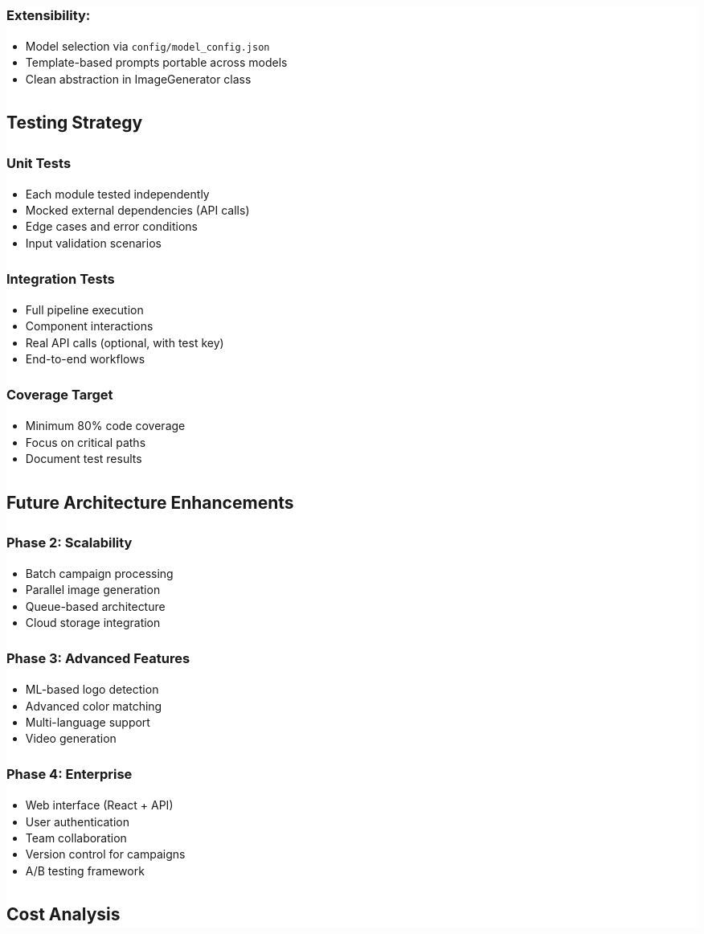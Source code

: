 ### Extensibility:
- Model selection via `config/model_config.json`
- Template-based prompts portable across models
- Clean abstraction in ImageGenerator class

## Testing Strategy

### Unit Tests
- Each module tested independently
- Mocked external dependencies (API calls)
- Edge cases and error conditions
- Input validation scenarios

### Integration Tests
- Full pipeline execution
- Component interactions
- Real API calls (optional, with test key)
- End-to-end workflows

### Coverage Target
- Minimum 80% code coverage
- Focus on critical paths
- Document test results

## Future Architecture Enhancements

### Phase 2: Scalability
- Batch campaign processing
- Parallel image generation
- Queue-based architecture
- Cloud storage integration

### Phase 3: Advanced Features
- ML-based logo detection
- Advanced color matching
- Multi-language support
- Video generation

### Phase 4: Enterprise
- Web interface (React + API)
- User authentication
- Team collaboration
- Version control for campaigns
- A/B testing framework

## Cost Analysis
